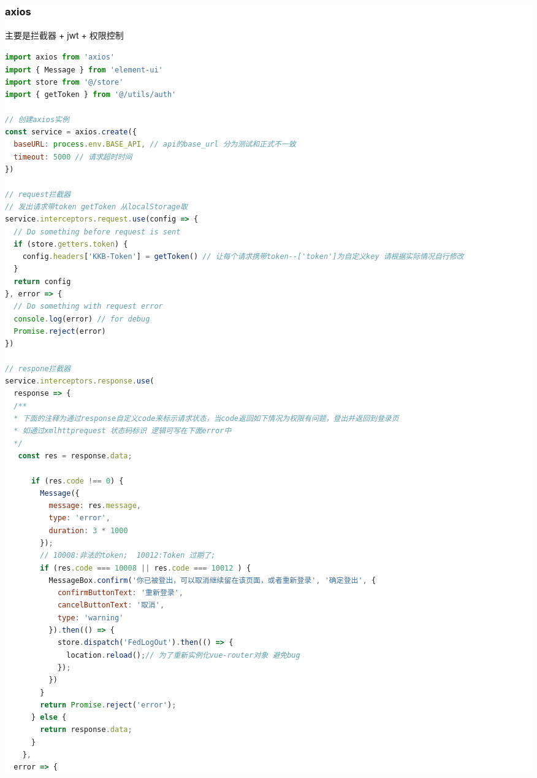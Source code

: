 

### axios

主要是拦截器 + jwt + 权限控制

```js
import axios from 'axios'
import { Message } from 'element-ui'
import store from '@/store'
import { getToken } from '@/utils/auth'

// 创建axios实例
const service = axios.create({
  baseURL: process.env.BASE_API, // api的base_url 分为测试和正式不一致
  timeout: 5000 // 请求超时时间
})

// request拦截器
// 发出请求带token getToken 从localStorage取
service.interceptors.request.use(config => {
  // Do something before request is sent
  if (store.getters.token) {
    config.headers['KKB-Token'] = getToken() // 让每个请求携带token--['token']为自定义key 请根据实际情况自行修改
  }
  return config
}, error => {
  // Do something with request error
  console.log(error) // for debug
  Promise.reject(error)
})

// respone拦截器
service.interceptors.response.use(
  response => {
  /**
  * 下面的注释为通过response自定义code来标示请求状态，当code返回如下情况为权限有问题，登出并返回到登录页
  * 如通过xmlhttprequest 状态码标识 逻辑可写在下面error中
  */
   const res = response.data;
   
      if (res.code !== 0) {
        Message({
          message: res.message,
          type: 'error',
          duration: 3 * 1000
        });
        // 10008:非法的token;  10012:Token 过期了;
        if (res.code === 10008 || res.code === 10012 ) {
          MessageBox.confirm('你已被登出，可以取消继续留在该页面，或者重新登录', '确定登出', {
            confirmButtonText: '重新登录',
            cancelButtonText: '取消',
            type: 'warning'
          }).then(() => {
            store.dispatch('FedLogOut').then(() => {
              location.reload();// 为了重新实例化vue-router对象 避免bug
            });
          })
        }
        return Promise.reject('error');
      } else {
        return response.data;
      }
    },
  error => {
```